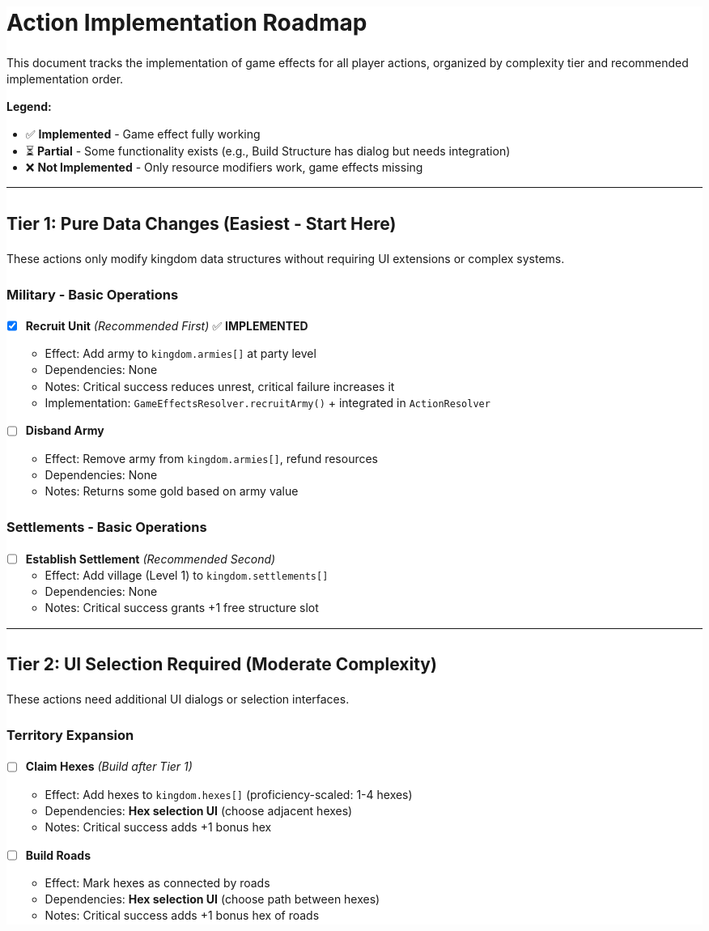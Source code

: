 # Action Implementation Roadmap

This document tracks the implementation of game effects for all player actions, organized by complexity tier and recommended implementation order.

**Legend:**
- ✅ **Implemented** - Game effect fully working
- ⏳ **Partial** - Some functionality exists (e.g., Build Structure has dialog but needs integration)
- ❌ **Not Implemented** - Only resource modifiers work, game effects missing

---

## Tier 1: Pure Data Changes (Easiest - Start Here)

These actions only modify kingdom data structures without requiring UI extensions or complex systems.

### Military - Basic Operations
- [x] **Recruit Unit** *(Recommended First)* ✅ **IMPLEMENTED**
  - Effect: Add army to `kingdom.armies[]` at party level
  - Dependencies: None
  - Notes: Critical success reduces unrest, critical failure increases it
  - Implementation: `GameEffectsResolver.recruitArmy()` + integrated in `ActionResolver`
  
- [ ] **Disband Army**
  - Effect: Remove army from `kingdom.armies[]`, refund resources
  - Dependencies: None
  - Notes: Returns some gold based on army value

### Settlements - Basic Operations
- [ ] **Establish Settlement** *(Recommended Second)*
  - Effect: Add village (Level 1) to `kingdom.settlements[]`
  - Dependencies: None
  - Notes: Critical success grants +1 free structure slot

---

## Tier 2: UI Selection Required (Moderate Complexity)

These actions need additional UI dialogs or selection interfaces.

### Territory Expansion
- [ ] **Claim Hexes** *(Build after Tier 1)*
  - Effect: Add hexes to `kingdom.hexes[]` (proficiency-scaled: 1-4 hexes)
  - Dependencies: **Hex selection UI** (choose adjacent hexes)
  - Notes: Critical success adds +1 bonus hex

- [ ] **Build Roads**
  - Effect: Mark hexes as connected by roads
  - Dependencies: **Hex selection UI** (choose path between hexes)
  - Notes: Critical success adds +1 bonus hex of roads
